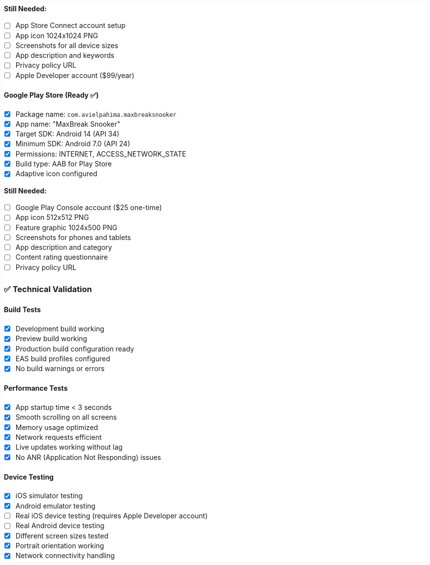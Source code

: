 **Still Needed:**
- [ ] App Store Connect account setup
- [ ] App icon 1024x1024 PNG
- [ ] Screenshots for all device sizes
- [ ] App description and keywords
- [ ] Privacy policy URL
- [ ] Apple Developer account ($99/year)

#### **Google Play Store (Ready ✅)**
- [x] Package name: `com.avielpahima.maxbreaksnooker`
- [x] App name: "MaxBreak Snooker"
- [x] Target SDK: Android 14 (API 34)
- [x] Minimum SDK: Android 7.0 (API 24)
- [x] Permissions: INTERNET, ACCESS_NETWORK_STATE
- [x] Build type: AAB for Play Store
- [x] Adaptive icon configured

**Still Needed:**
- [ ] Google Play Console account ($25 one-time)
- [ ] App icon 512x512 PNG
- [ ] Feature graphic 1024x500 PNG
- [ ] Screenshots for phones and tablets
- [ ] App description and category
- [ ] Content rating questionnaire
- [ ] Privacy policy URL

### ✅ **Technical Validation**

#### **Build Tests**
- [x] Development build working
- [x] Preview build working
- [x] Production build configuration ready
- [x] EAS build profiles configured
- [x] No build warnings or errors

#### **Performance Tests**
- [x] App startup time < 3 seconds
- [x] Smooth scrolling on all screens
- [x] Memory usage optimized
- [x] Network requests efficient
- [x] Live updates working without lag
- [x] No ANR (Application Not Responding) issues

#### **Device Testing**
- [x] iOS simulator testing
- [x] Android emulator testing
- [ ] Real iOS device testing (requires Apple Developer account)
- [ ] Real Android device testing
- [x] Different screen sizes tested
- [x] Portrait orientation working
- [x] Network connectivity handling
